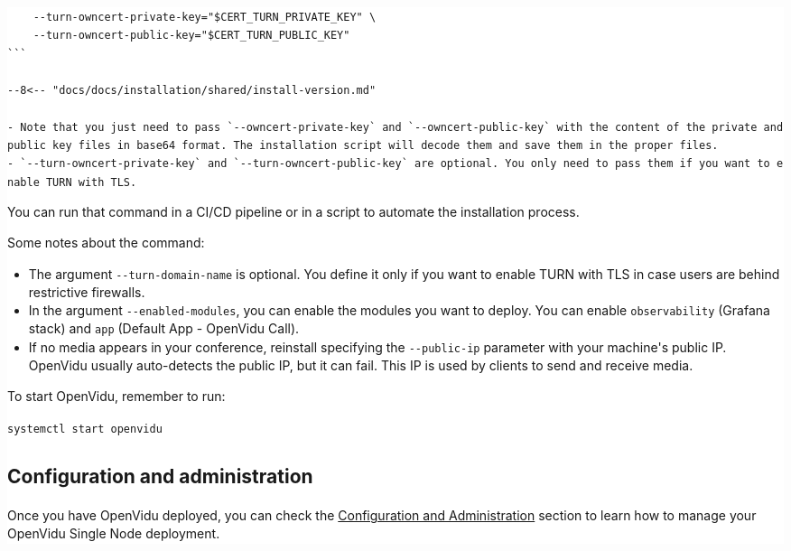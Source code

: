         --turn-owncert-private-key="$CERT_TURN_PRIVATE_KEY" \
        --turn-owncert-public-key="$CERT_TURN_PUBLIC_KEY"
    ```

    --8<-- "docs/docs/installation/shared/install-version.md"

    - Note that you just need to pass `--owncert-private-key` and `--owncert-public-key` with the content of the private and public key files in base64 format. The installation script will decode them and save them in the proper files.
    - `--turn-owncert-private-key` and `--turn-owncert-public-key` are optional. You only need to pass them if you want to enable TURN with TLS.

You can run that command in a CI/CD pipeline or in a script to automate the installation process.

Some notes about the command:

- The argument `--turn-domain-name` is optional. You define it only if you want to enable TURN with TLS in case users are behind restrictive firewalls.
- In the argument `--enabled-modules`, you can enable the modules you want to deploy. You can enable `observability` (Grafana stack) and `app` (Default App - OpenVidu Call).
- If no media appears in your conference, reinstall specifying the `--public-ip` parameter with your machine's public IP. OpenVidu usually auto-detects the public IP, but it can fail. This IP is used by clients to send and receive media.

To start OpenVidu, remember to run:

```bash
systemctl start openvidu
```

## Configuration and administration

Once you have OpenVidu deployed, you can check the [Configuration and Administration](../admin/on-premises.md) section to learn how to manage your OpenVidu Single Node deployment.
